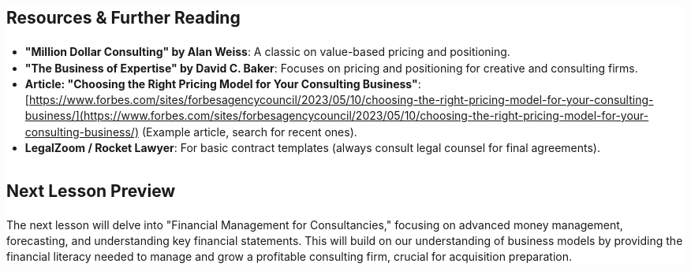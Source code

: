 ## Resources & Further Reading
-   **"Million Dollar Consulting" by Alan Weiss**: A classic on value-based pricing and positioning.
-   **"The Business of Expertise" by David C. Baker**: Focuses on pricing and positioning for creative and consulting firms.
-   **Article: "Choosing the Right Pricing Model for Your Consulting Business"**: [https://www.forbes.com/sites/forbesagencycouncil/2023/05/10/choosing-the-right-pricing-model-for-your-consulting-business/](https://www.forbes.com/sites/forbesagencycouncil/2023/05/10/choosing-the-right-pricing-model-for-your-consulting-business/) (Example article, search for recent ones).
-   **LegalZoom / Rocket Lawyer**: For basic contract templates (always consult legal counsel for final agreements).

## Next Lesson Preview
The next lesson will delve into "Financial Management for Consultancies," focusing on advanced money management, forecasting, and understanding key financial statements. This will build on our understanding of business models by providing the financial literacy needed to manage and grow a profitable consulting firm, crucial for acquisition preparation.